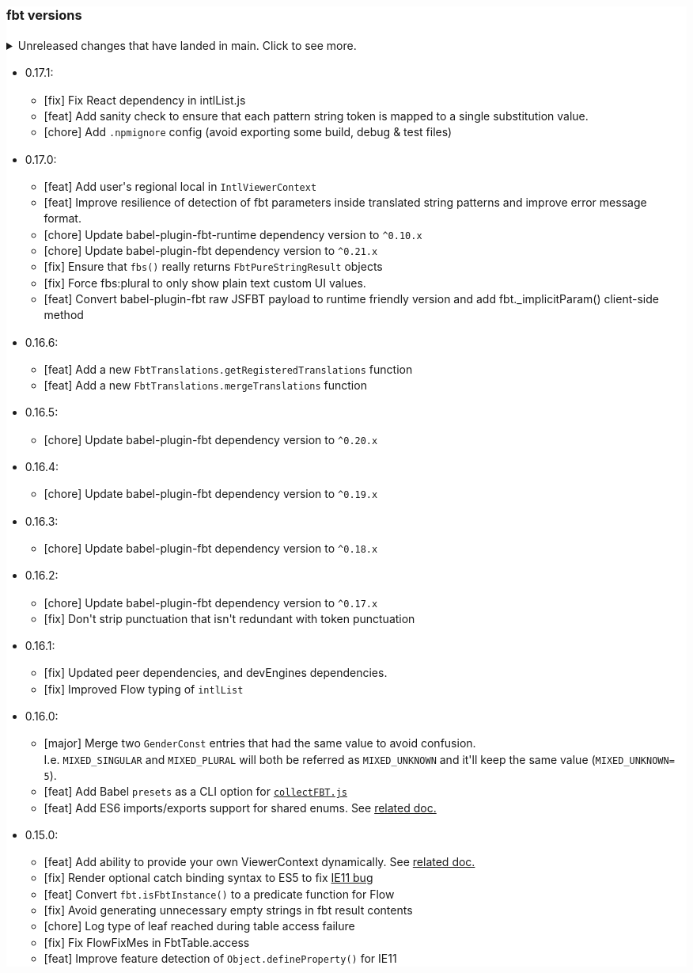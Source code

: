 ### fbt versions
<details><summary>
    Unreleased changes that have landed in main. Click to see more.
  </summary></details>

- 0.17.1:
  - [fix] Fix React dependency in intlList.js
  - [feat] Add sanity check to ensure that each pattern string token is mapped to a single substitution value.
  - [chore] Add `.npmignore` config (avoid exporting some build, debug & test files)

- 0.17.0:
  - [feat] Add user's regional local in `IntlViewerContext`
  - [feat] Improve resilience of detection of fbt parameters inside translated string patterns and improve error message format.
  - [chore] Update babel-plugin-fbt-runtime dependency version to `^0.10.x`
  - [chore] Update babel-plugin-fbt dependency version to `^0.21.x`
  - [fix] Ensure that `fbs()` really returns `FbtPureStringResult` objects
  - [fix] Force fbs:plural to only show plain text custom UI values.
  - [feat] Convert babel-plugin-fbt raw JSFBT payload to runtime friendly version and add fbt._implicitParam() client-side method

- 0.16.6:
  - [feat] Add a new `FbtTranslations.getRegisteredTranslations` function
  - [feat] Add a new `FbtTranslations.mergeTranslations` function

- 0.16.5:
  - [chore] Update babel-plugin-fbt dependency version to `^0.20.x`

- 0.16.4:
  - [chore] Update babel-plugin-fbt dependency version to `^0.19.x`

- 0.16.3:
  - [chore] Update babel-plugin-fbt dependency version to `^0.18.x`

- 0.16.2:
  - [chore] Update babel-plugin-fbt dependency version to `^0.17.x`
  - [fix] Don't strip punctuation that isn't redundant with token punctuation

- 0.16.1:
  - [fix] Updated peer dependencies, and devEngines dependencies.
  - [fix] Improved Flow typing of `intlList`
- 0.16.0:
  - [major] Merge two `GenderConst` entries that had the same value to avoid confusion. <br/>
    I.e. `MIXED_SINGULAR` and `MIXED_PLURAL` will both be referred as `MIXED_UNKNOWN` and it'll keep the same value (`MIXED_UNKNOWN=5`).
  - [feat] Add Babel `presets` as a CLI option for [`collectFBT.js`](https://github.com/facebook/fbt/blob/c6201e9b463685a942563adaa62569430d41aa27/packages/babel-plugin-fbt/bin/collectFBT.js)
  - [feat] Add ES6 imports/exports support for shared enums. See [related doc.](https://facebook.github.io/fbt/docs/enums#es6-import-export-syntax)

- 0.15.0:
  - [feat] Add ability to provide your own ViewerContext dynamically. See [related doc.](https://facebook.github.io/fbt/docs/getting_started_on_web#changing-of-translation-locale-on-the-fly)
  - [fix] Render optional catch binding syntax to ES5 to fix [IE11 bug](https://github.com/facebook/fbt/pull/139)
  - [feat] Convert `fbt.isFbtInstance()` to a predicate function for Flow
  - [fix] Avoid generating unnecessary empty strings in fbt result contents
  - [chore] Log type of leaf reached during table access failure
  - [fix] Fix FlowFixMes in FbtTable.access
  - [feat] Improve feature detection of `Object.defineProperty()` for IE11
